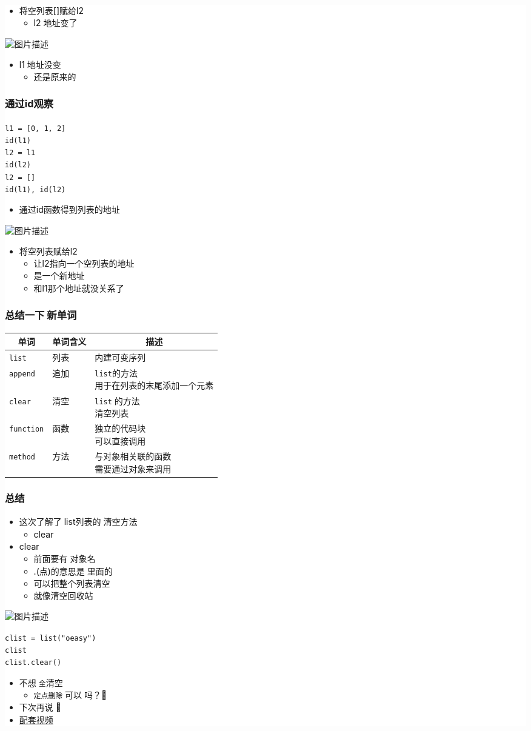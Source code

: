 - 将空列表[]赋给l2
	- l2 地址变了

![图片描述](https://doc.shiyanlou.com/courses/uid1190679-20231028-1698500938456)

- l1 地址没变
	- 还是原来的

### 通过id观察

```
l1 = [0, 1, 2]
id(l1)
l2 = l1
id(l2)
l2 = []
id(l1), id(l2)
```

- 通过id函数得到列表的地址

![图片描述](https://doc.shiyanlou.com/courses/uid1190679-20250311-1741670128698)

- 将空列表赋给l2
	- 让l2指向一个空列表的地址
	- 是一个新地址
	- 和l1那个地址就没关系了


### 总结一下 新单词

| 单词 | 单词含义 | 描述 |
| ---- | ---- | ---- |
| `list` | 列表| 内建可变序列|
| `append` | 追加 |  `list`的方法 <br>用于在列表的末尾添加一个元素 |
| `clear` | 清空 |  `list` 的方法  <br> 清空列表|
| `function` | 函数| 独立的代码块<br>可以直接调用 |
| `method` | 方法 | 与对象相关联的函数<br>需要通过对象来调用| 
### 总结

- 这次了解了 list列表的 清空方法
	- clear
- clear
	- 前面要有 对象名
	- .(点)的意思是 里面的
	- 可以把整个列表清空
	- 就像清空回收站

![图片描述](https://doc.shiyanlou.com/courses/uid1190679-20231028-1698501848642)


```
clist = list("oeasy")
clist
clist.clear()
```

- 不想 `全`清空 
	-  `定点删除` 可以 吗？🤔
- 下次再说 👋
- [配套视频](https://www.bilibili.com/video/BV1zKoAYREja)

